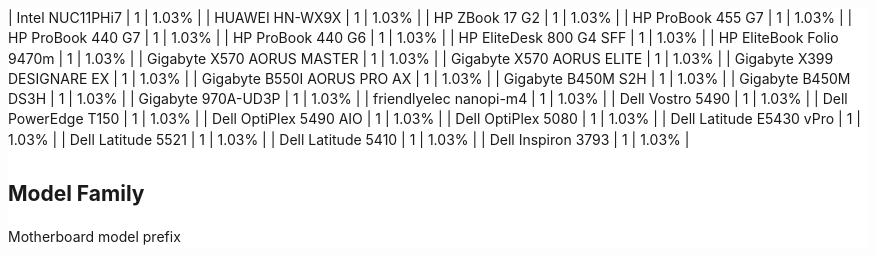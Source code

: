 | Intel NUC11PHi7                             | 1         | 1.03%   |
| HUAWEI HN-WX9X                              | 1         | 1.03%   |
| HP ZBook 17 G2                              | 1         | 1.03%   |
| HP ProBook 455 G7                           | 1         | 1.03%   |
| HP ProBook 440 G7                           | 1         | 1.03%   |
| HP ProBook 440 G6                           | 1         | 1.03%   |
| HP EliteDesk 800 G4 SFF                     | 1         | 1.03%   |
| HP EliteBook Folio 9470m                    | 1         | 1.03%   |
| Gigabyte X570 AORUS MASTER                  | 1         | 1.03%   |
| Gigabyte X570 AORUS ELITE                   | 1         | 1.03%   |
| Gigabyte X399 DESIGNARE EX                  | 1         | 1.03%   |
| Gigabyte B550I AORUS PRO AX                 | 1         | 1.03%   |
| Gigabyte B450M S2H                          | 1         | 1.03%   |
| Gigabyte B450M DS3H                         | 1         | 1.03%   |
| Gigabyte 970A-UD3P                          | 1         | 1.03%   |
| friendlyelec nanopi-m4                      | 1         | 1.03%   |
| Dell Vostro 5490                            | 1         | 1.03%   |
| Dell PowerEdge T150                         | 1         | 1.03%   |
| Dell OptiPlex 5490 AIO                      | 1         | 1.03%   |
| Dell OptiPlex 5080                          | 1         | 1.03%   |
| Dell Latitude E5430 vPro                    | 1         | 1.03%   |
| Dell Latitude 5521                          | 1         | 1.03%   |
| Dell Latitude 5410                          | 1         | 1.03%   |
| Dell Inspiron 3793                          | 1         | 1.03%   |

Model Family
------------

Motherboard model prefix
